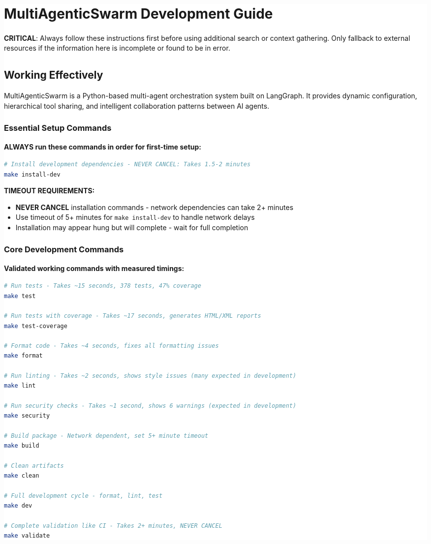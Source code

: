 # MultiAgenticSwarm Development Guide

**CRITICAL**: Always follow these instructions first before using additional search or context gathering. Only fallback to external resources if the information here is incomplete or found to be in error.

## Working Effectively

MultiAgenticSwarm is a Python-based multi-agent orchestration system built on LangGraph. It provides dynamic configuration, hierarchical tool sharing, and intelligent collaboration patterns between AI agents.

### Essential Setup Commands

**ALWAYS run these commands in order for first-time setup:**

```bash
# Install development dependencies - NEVER CANCEL: Takes 1.5-2 minutes
make install-dev
```

**TIMEOUT REQUIREMENTS:**
- **NEVER CANCEL** installation commands - network dependencies can take 2+ minutes
- Use timeout of 5+ minutes for `make install-dev` to handle network delays
- Installation may appear hung but will complete - wait for full completion

### Core Development Commands

**Validated working commands with measured timings:**

```bash
# Run tests - Takes ~15 seconds, 378 tests, 47% coverage
make test

# Run tests with coverage - Takes ~17 seconds, generates HTML/XML reports  
make test-coverage

# Format code - Takes ~4 seconds, fixes all formatting issues
make format

# Run linting - Takes ~2 seconds, shows style issues (many expected in development)
make lint

# Run security checks - Takes ~1 second, shows 6 warnings (expected in development)
make security

# Build package - Network dependent, set 5+ minute timeout
make build

# Clean artifacts
make clean

# Full development cycle - format, lint, test
make dev

# Complete validation like CI - Takes 2+ minutes, NEVER CANCEL
make validate
```
